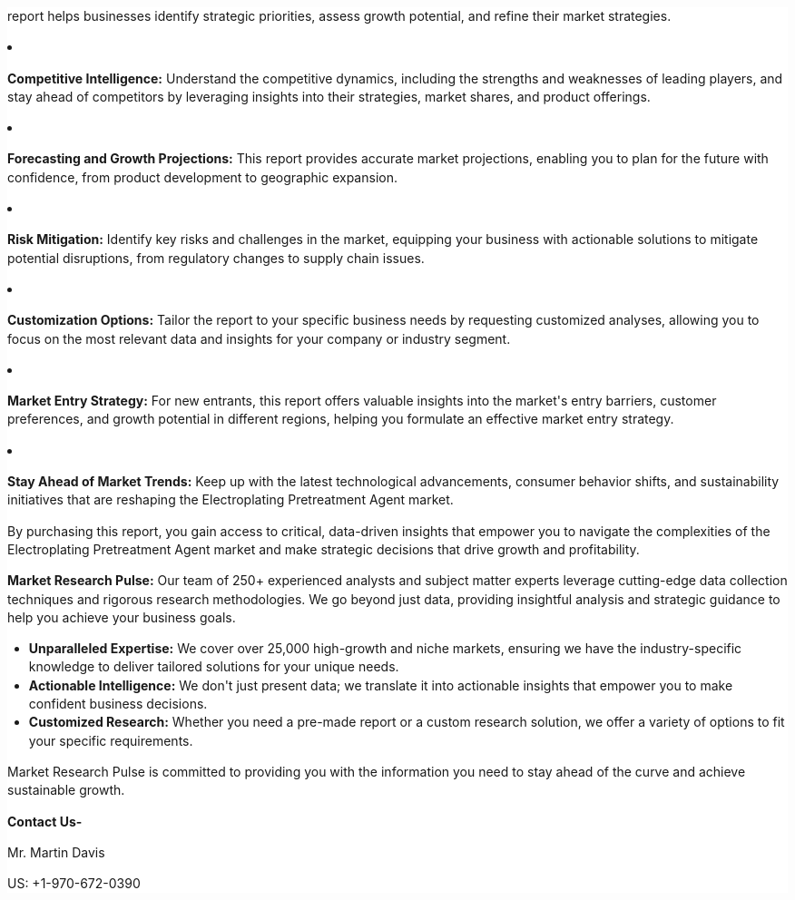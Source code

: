 report helps businesses identify strategic priorities, assess growth potential, and refine their market strategies.</p></li><li><p><strong>Competitive Intelligence:</strong> Understand the competitive dynamics, including the strengths and weaknesses of leading players, and stay ahead of competitors by leveraging insights into their strategies, market shares, and product offerings.</p></li><li><p><strong>Forecasting and Growth Projections:</strong> This report provides accurate market projections, enabling you to plan for the future with confidence, from product development to geographic expansion.</p></li><li><p><strong>Risk Mitigation:</strong> Identify key risks and challenges in the market, equipping your business with actionable solutions to mitigate potential disruptions, from regulatory changes to supply chain issues.</p></li><li><p><strong>Customization Options:</strong> Tailor the report to your specific business needs by requesting customized analyses, allowing you to focus on the most relevant data and insights for your company or industry segment.</p></li><li><p><strong>Market Entry Strategy:</strong> For new entrants, this report offers valuable insights into the market's entry barriers, customer preferences, and growth potential in different regions, helping you formulate an effective market entry strategy.</p></li><li><p><strong>Stay Ahead of Market Trends:</strong> Keep up with the latest technological advancements, consumer behavior shifts, and sustainability initiatives that are reshaping the Electroplating Pretreatment Agent market.</p></li></ol><p>By purchasing this report, you gain access to critical, data-driven insights that empower you to navigate the complexities of the Electroplating Pretreatment Agent market and make strategic decisions that drive growth and profitability.</p><p><strong>Market Research Pulse:</strong>&nbsp;Our team of 250+ experienced analysts and subject matter experts leverage cutting-edge data collection techniques and rigorous research methodologies. We go beyond just data, providing insightful analysis and strategic guidance to help you achieve your business goals.</p><ul><li><strong>Unparalleled Expertise:</strong>&nbsp;We cover over 25,000 high-growth and niche markets, ensuring we have the industry-specific knowledge to deliver tailored solutions for your unique needs.</li><li><strong>Actionable Intelligence:</strong>&nbsp;We don't just present data; we translate it into actionable insights that empower you to make confident business decisions.</li><li><strong>Customized Research:</strong>&nbsp;Whether you need a pre-made report or a custom research solution, we offer a variety of options to fit your specific requirements.</li></ul><p>Market Research Pulse is committed to providing you with the information you need to stay ahead of the curve and achieve sustainable growth.</p><p><strong>Contact Us-</strong></p><p>Mr. Martin Davis</p><p>US: +1-970-672-0390</p>
